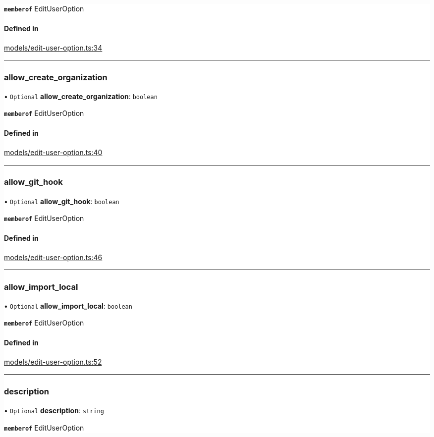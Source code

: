 **`memberof`** EditUserOption

#### Defined in

[models/edit-user-option.ts:34](https://github.com/unfoldingWord/dcs-js/blob/09d5a5e/models/edit-user-option.ts#L34)

___

### <a id="allow_create_organization" name="allow_create_organization"></a> allow\_create\_organization

• `Optional` **allow\_create\_organization**: `boolean`

**`memberof`** EditUserOption

#### Defined in

[models/edit-user-option.ts:40](https://github.com/unfoldingWord/dcs-js/blob/09d5a5e/models/edit-user-option.ts#L40)

___

### <a id="allow_git_hook" name="allow_git_hook"></a> allow\_git\_hook

• `Optional` **allow\_git\_hook**: `boolean`

**`memberof`** EditUserOption

#### Defined in

[models/edit-user-option.ts:46](https://github.com/unfoldingWord/dcs-js/blob/09d5a5e/models/edit-user-option.ts#L46)

___

### <a id="allow_import_local" name="allow_import_local"></a> allow\_import\_local

• `Optional` **allow\_import\_local**: `boolean`

**`memberof`** EditUserOption

#### Defined in

[models/edit-user-option.ts:52](https://github.com/unfoldingWord/dcs-js/blob/09d5a5e/models/edit-user-option.ts#L52)

___

### <a id="description" name="description"></a> description

• `Optional` **description**: `string`

**`memberof`** EditUserOption
